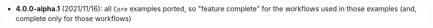 - **4.0.0-alpha.1** (2021/11/16):  all `Core` examples ported, so "feature complete" for the workflows used in those examples (and, complete only for those workflows)

